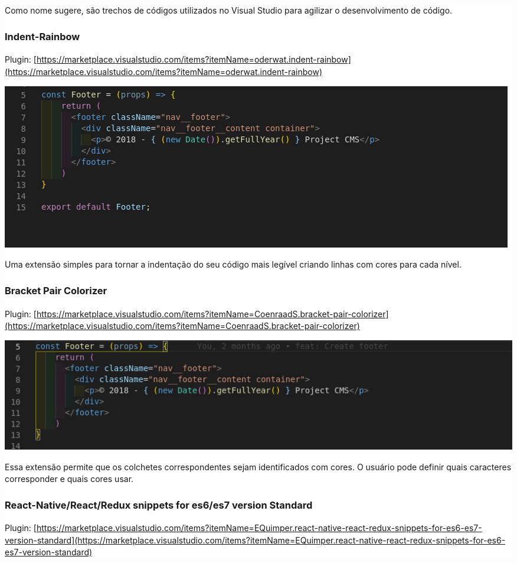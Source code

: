 Como nome sugere, são trechos de códigos utilizados no Visual Studio para agilizar o desenvolvimento de código.

### Indent-Rainbow  

Plugin: [https://marketplace.visualstudio.com/items?itemName=oderwat.indent-rainbow](https://marketplace.visualstudio.com/items?itemName=oderwat.indent-rainbow)

![Indent-Rainbow](/img/posts/2018/11/vscode/vscode-indent-rainbow.png)

Uma extensão simples para tornar a indentação do seu código mais legível criando linhas com cores para cada nível.

### Bracket Pair Colorizer

Plugin: [https://marketplace.visualstudio.com/items?itemName=CoenraadS.bracket-pair-colorizer](https://marketplace.visualstudio.com/items?itemName=CoenraadS.bracket-pair-colorizer)

![Bracket Pair Colorizer](/img/posts/2018/11/vscode/vscode-coenraads-bracket-pair-colorizer.png)

Essa extensão permite que os colchetes correspondentes sejam identificados com cores. O usuário pode definir quais caracteres corresponder e quais cores usar.

### React-Native/React/Redux snippets for es6/es7 version Standard

Plugin: [https://marketplace.visualstudio.com/items?itemName=EQuimper.react-native-react-redux-snippets-for-es6-es7-version-standard](https://marketplace.visualstudio.com/items?itemName=EQuimper.react-native-react-redux-snippets-for-es6-es7-version-standard)
